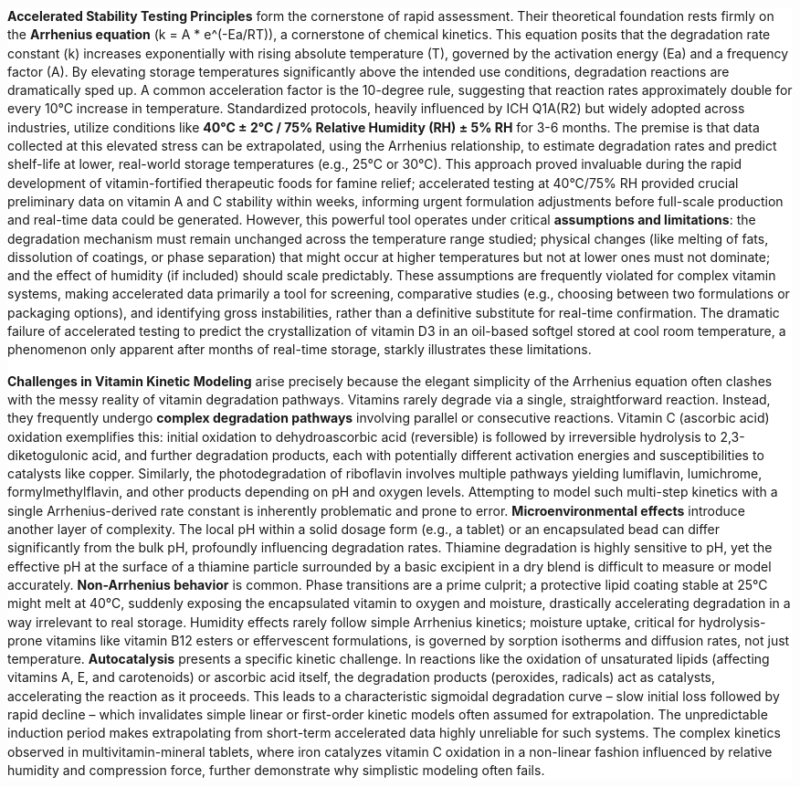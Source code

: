 **Accelerated Stability Testing Principles** form the cornerstone of rapid assessment. Their theoretical foundation rests firmly on the **Arrhenius equation** (k = A * e^(-Ea/RT)), a cornerstone of chemical kinetics. This equation posits that the degradation rate constant (k) increases exponentially with rising absolute temperature (T), governed by the activation energy (Ea) and a frequency factor (A). By elevating storage temperatures significantly above the intended use conditions, degradation reactions are dramatically sped up. A common acceleration factor is the 10-degree rule, suggesting that reaction rates approximately double for every 10°C increase in temperature. Standardized protocols, heavily influenced by ICH Q1A(R2) but widely adopted across industries, utilize conditions like **40°C ± 2°C / 75% Relative Humidity (RH) ± 5% RH** for 3-6 months. The premise is that data collected at this elevated stress can be extrapolated, using the Arrhenius relationship, to estimate degradation rates and predict shelf-life at lower, real-world storage temperatures (e.g., 25°C or 30°C). This approach proved invaluable during the rapid development of vitamin-fortified therapeutic foods for famine relief; accelerated testing at 40°C/75% RH provided crucial preliminary data on vitamin A and C stability within weeks, informing urgent formulation adjustments before full-scale production and real-time data could be generated. However, this powerful tool operates under critical **assumptions and limitations**: the degradation mechanism must remain unchanged across the temperature range studied; physical changes (like melting of fats, dissolution of coatings, or phase separation) that might occur at higher temperatures but not at lower ones must not dominate; and the effect of humidity (if included) should scale predictably. These assumptions are frequently violated for complex vitamin systems, making accelerated data primarily a tool for screening, comparative studies (e.g., choosing between two formulations or packaging options), and identifying gross instabilities, rather than a definitive substitute for real-time confirmation. The dramatic failure of accelerated testing to predict the crystallization of vitamin D3 in an oil-based softgel stored at cool room temperature, a phenomenon only apparent after months of real-time storage, starkly illustrates these limitations.

**Challenges in Vitamin Kinetic Modeling** arise precisely because the elegant simplicity of the Arrhenius equation often clashes with the messy reality of vitamin degradation pathways. Vitamins rarely degrade via a single, straightforward reaction. Instead, they frequently undergo **complex degradation pathways** involving parallel or consecutive reactions. Vitamin C (ascorbic acid) oxidation exemplifies this: initial oxidation to dehydroascorbic acid (reversible) is followed by irreversible hydrolysis to 2,3-diketogulonic acid, and further degradation products, each with potentially different activation energies and susceptibilities to catalysts like copper. Similarly, the photodegradation of riboflavin involves multiple pathways yielding lumiflavin, lumichrome, formylmethylflavin, and other products depending on pH and oxygen levels. Attempting to model such multi-step kinetics with a single Arrhenius-derived rate constant is inherently problematic and prone to error. **Microenvironmental effects** introduce another layer of complexity. The local pH within a solid dosage form (e.g., a tablet) or an encapsulated bead can differ significantly from the bulk pH, profoundly influencing degradation rates. Thiamine degradation is highly sensitive to pH, yet the effective pH at the surface of a thiamine particle surrounded by a basic excipient in a dry blend is difficult to measure or model accurately. **Non-Arrhenius behavior** is common. Phase transitions are a prime culprit; a protective lipid coating stable at 25°C might melt at 40°C, suddenly exposing the encapsulated vitamin to oxygen and moisture, drastically accelerating degradation in a way irrelevant to real storage. Humidity effects rarely follow simple Arrhenius kinetics; moisture uptake, critical for hydrolysis-prone vitamins like vitamin B12 esters or effervescent formulations, is governed by sorption isotherms and diffusion rates, not just temperature. **Autocatalysis** presents a specific kinetic challenge. In reactions like the oxidation of unsaturated lipids (affecting vitamins A, E, and carotenoids) or ascorbic acid itself, the degradation products (peroxides, radicals) act as catalysts, accelerating the reaction as it proceeds. This leads to a characteristic sigmoidal degradation curve – slow initial loss followed by rapid decline – which invalidates simple linear or first-order kinetic models often assumed for extrapolation. The unpredictable induction period makes extrapolating from short-term accelerated data highly unreliable for such systems. The complex kinetics observed in multivitamin-mineral tablets, where iron catalyzes vitamin C oxidation in a non-linear fashion influenced by relative humidity and compression force, further demonstrate why simplistic modeling often fails.
